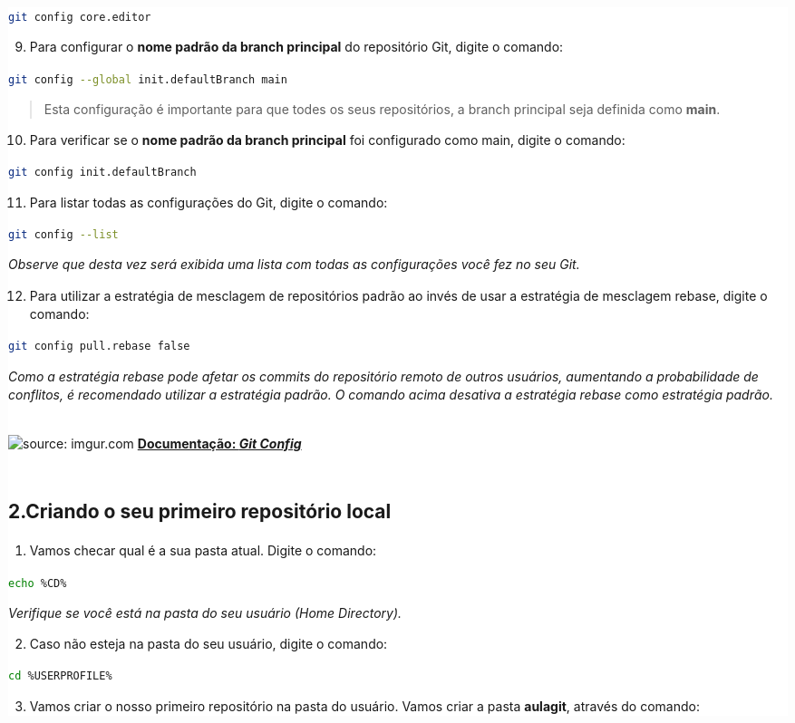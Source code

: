 ```bash
git config core.editor
```

9. Para configurar o **nome padrão da branch principal** do repositório Git, digite o comando:

```bash
git config --global init.defaultBranch main
```

> Esta configuração é importante para que todes os seus repositórios, a branch principal seja definida como **main**.

10. Para verificar se o **nome padrão da branch principal** foi configurado como main, digite o comando:

```bash
git config init.defaultBranch
```

11. Para listar todas as configurações do Git, digite o comando:

```bash
git config --list 
```

*Observe que desta vez será exibida uma lista com todas as configurações você fez no seu Git.*

12. Para utilizar a estratégia de mesclagem de repositórios padrão ao invés de usar a estratégia de mesclagem rebase, digite o comando:

```bash
git config pull.rebase false
```

*Como a estratégia rebase pode afetar os commits do repositório remoto de outros usuários, aumentando a probabilidade de conflitos, é recomendado utilizar a estratégia padrão. O comando acima desativa a estratégia rebase como estratégia padrão.*

<br />

<div align="left"><img src="https://i.imgur.com/fu9QxlT.png" title="source: imgur.com" width="25px"/> <a href="https://git-scm.com/docs/git-config/pt_BR" target="_blank"><b>Documentação: <i>Git Config</i></b></a></div>

<br />

<h2>2.Criando o seu primeiro repositório local</h2>

1. Vamos checar qual é a sua pasta atual. Digite o comando:

```bash
echo %CD%
```

*Verifique se você está na pasta do seu usuário (Home Directory).* 

2. Caso não esteja na pasta do seu usuário, digite o comando:

```bash
cd %USERPROFILE%
```

3. Vamos criar o nosso primeiro repositório na pasta do usuário. Vamos criar a pasta **aulagit**, através do comando:
